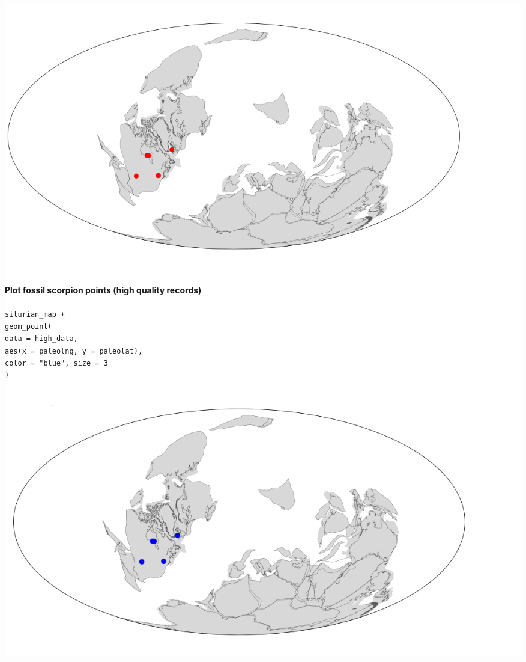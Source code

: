 ![All Silurian Scorpion Fossils](https://raw.githubusercontent.com/avb279/avb279.github.io/main/_projects/2_allsilurian.png)

#### Plot fossil scorpion points (high quality records)
```
silurian_map +
geom_point(
data = high_data,
aes(x = paleolng, y = paleolat),
color = "blue", size = 3
) 
```
![High Quality Silurian Scorpion Fossils](https://raw.githubusercontent.com/avb279/avb279.github.io/main/_projects/2_highqualitysilurian.png)
